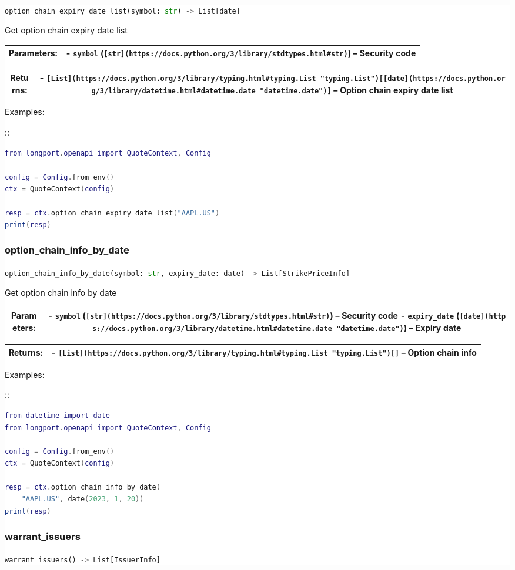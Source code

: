 ```python
option_chain_expiry_date_list(symbol: str) -> List[date]
```

Get option chain expiry date list

| Parameters: | - **`symbol`** (`[str](https://docs.python.org/3/library/stdtypes.html#str)`) – 	Security code |
| --- | --- |

| Returns: | - `[List](https://docs.python.org/3/library/typing.html#typing.List "typing.List")[[date](https://docs.python.org/3/library/datetime.html#datetime.date "datetime.date")]` – 	Option chain expiry date list |
| --- | --- |

Examples:

::

```lua
from longport.openapi import QuoteContext, Config

config = Config.from_env()
ctx = QuoteContext(config)

resp = ctx.option_chain_expiry_date_list("AAPL.US")
print(resp)
```

### option\_chain\_info\_by\_date

```python
option_chain_info_by_date(symbol: str, expiry_date: date) -> List[StrikePriceInfo]
```

Get option chain info by date

| Parameters: | - **`symbol`** (`[str](https://docs.python.org/3/library/stdtypes.html#str)`) – 	Security code - **`expiry_date`** (`[date](https://docs.python.org/3/library/datetime.html#datetime.date "datetime.date")`) – 	Expiry date |
| --- | --- |

| Returns: | - `[List](https://docs.python.org/3/library/typing.html#typing.List "typing.List")[]` – 	Option chain info |
| --- | --- |

Examples:

::

```lua
from datetime import date
from longport.openapi import QuoteContext, Config

config = Config.from_env()
ctx = QuoteContext(config)

resp = ctx.option_chain_info_by_date(
    "AAPL.US", date(2023, 1, 20))
print(resp)
```

### warrant\_issuers

```python
warrant_issuers() -> List[IssuerInfo]
```
